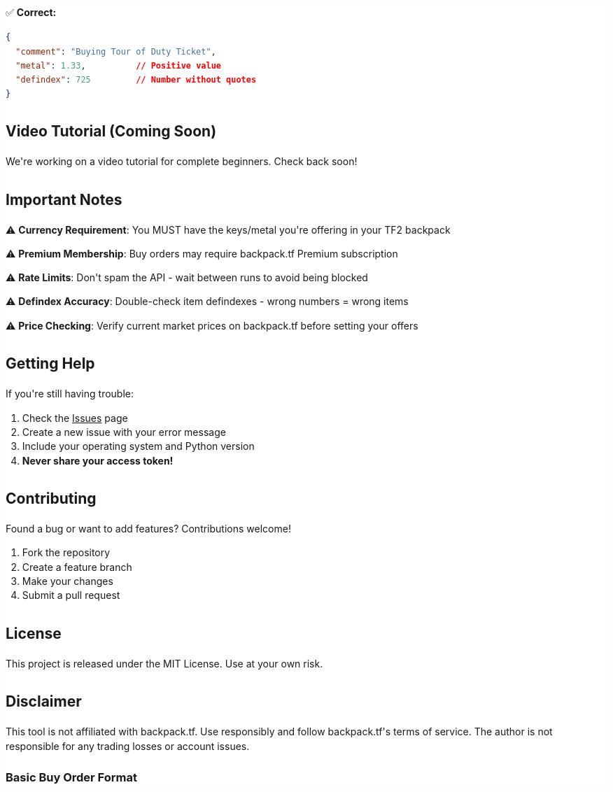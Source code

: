 ✅ **Correct:**
```json
{
  "comment": "Buying Tour of Duty Ticket",
  "metal": 1.33,          // Positive value
  "defindex": 725         // Number without quotes
}
```

## Video Tutorial (Coming Soon)

We're working on a video tutorial for complete beginners. Check back soon!

## Important Notes

⚠️ **Currency Requirement**: You MUST have the keys/metal you're offering in your TF2 backpack

⚠️ **Premium Membership**: Buy orders may require backpack.tf Premium subscription

⚠️ **Rate Limits**: Don't spam the API - wait between runs to avoid being blocked

⚠️ **Defindex Accuracy**: Double-check item defindexes - wrong numbers = wrong items

⚠️ **Price Checking**: Verify current market prices on backpack.tf before setting your offers

## Getting Help

If you're still having trouble:
1. Check the [Issues](https://github.com/yourusername/backpack-tf-buy-orders/issues) page
2. Create a new issue with your error message
3. Include your operating system and Python version
4. **Never share your access token!**

## Contributing

Found a bug or want to add features? Contributions welcome!

1. Fork the repository
2. Create a feature branch
3. Make your changes  
4. Submit a pull request

## License

This project is released under the MIT License. Use at your own risk.

## Disclaimer

This tool is not affiliated with backpack.tf. Use responsibly and follow backpack.tf's terms of service. The author is not responsible for any trading losses or account issues.

### Basic Buy Order Format
